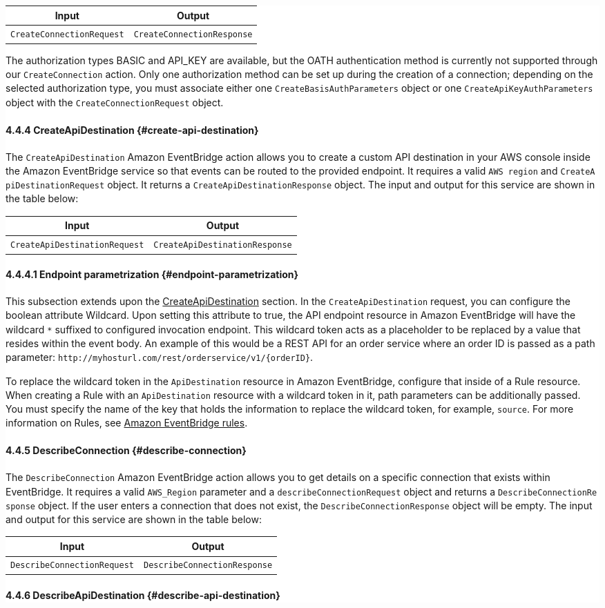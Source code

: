 | Input | Output | 
| --- | --- | 
| `CreateConnectionRequest` | `CreateConnectionResponse` |

The authorization types BASIC and API_KEY are available, but the OATH authentication method is currently not supported through our `CreateConnection` action. Only one authorization method can be set up during the creation of a connection; depending on the selected authorization type, you must associate either one `CreateBasisAuthParameters` object or one `CreateApiKeyAuthParameters` object with the `CreateConnectionRequest` object. 

#### 4.4.4 CreateApiDestination {#create-api-destination}

The `CreateApiDestination` Amazon EventBridge action allows you to create a custom API destination in your AWS console inside the Amazon EventBridge service so that events can be routed to the provided endpoint. It requires a valid `AWS region` and `CreateApiDestinationRequest` object. It returns a `CreateApiDestinationResponse` object. The input and output for this service are shown in the table below: 

| Input | Output | 
| --- | --- | 
| `CreateApiDestinationRequest` | `CreateApiDestinationResponse` |

#### 4.4.4.1 Endpoint parametrization {#endpoint-parametrization}

This subsection extends upon the [CreateApiDestination](#CreateApiDestination) section. In the `CreateApiDestination` request, you can configure the boolean attribute Wildcard. Upon setting this attribute to true, the API endpoint resource in Amazon EventBridge will have the wildcard `*` suffixed to configured invocation endpoint. This wildcard token acts as a placeholder to be replaced by a value that resides within the event body. An example of this would be a REST API for an order service where an order ID is passed as a path parameter: `http://myhosturl.com/rest/orderservice/v1/{orderID}`.

To replace the wildcard token in the `ApiDestination` resource in Amazon EventBridge, configure that inside of a Rule resource. When creating a Rule with an `ApiDestination` resource with a wildcard token in it, path parameters can be additionally passed. You must specify the name of the key that holds the information to replace the wildcard token, for example, `source`. For more information on Rules, see [Amazon EventBridge rules](https://docs.aws.amazon.com/eventbridge/latest/userguide/eb-rules.html).

#### 4.4.5 DescribeConnection {#describe-connection}

The `DescribeConnection` Amazon EventBridge action allows you to get details on a specific connection that exists within EventBridge. It requires a valid `AWS_Region` parameter and a `describeConnectionRequest` object and returns a `DescribeConnectionResponse` object. If the user enters a connection that does not exist, the `DescribeConnectionResponse` object will be empty. The input and output for this service are shown in the table below: 

| Input | Output | 
| --- | --- | 
| `DescribeConnectionRequest` | `DescribeConnectionResponse` |

#### 4.4.6 DescribeApiDestination {#describe-api-destination}
